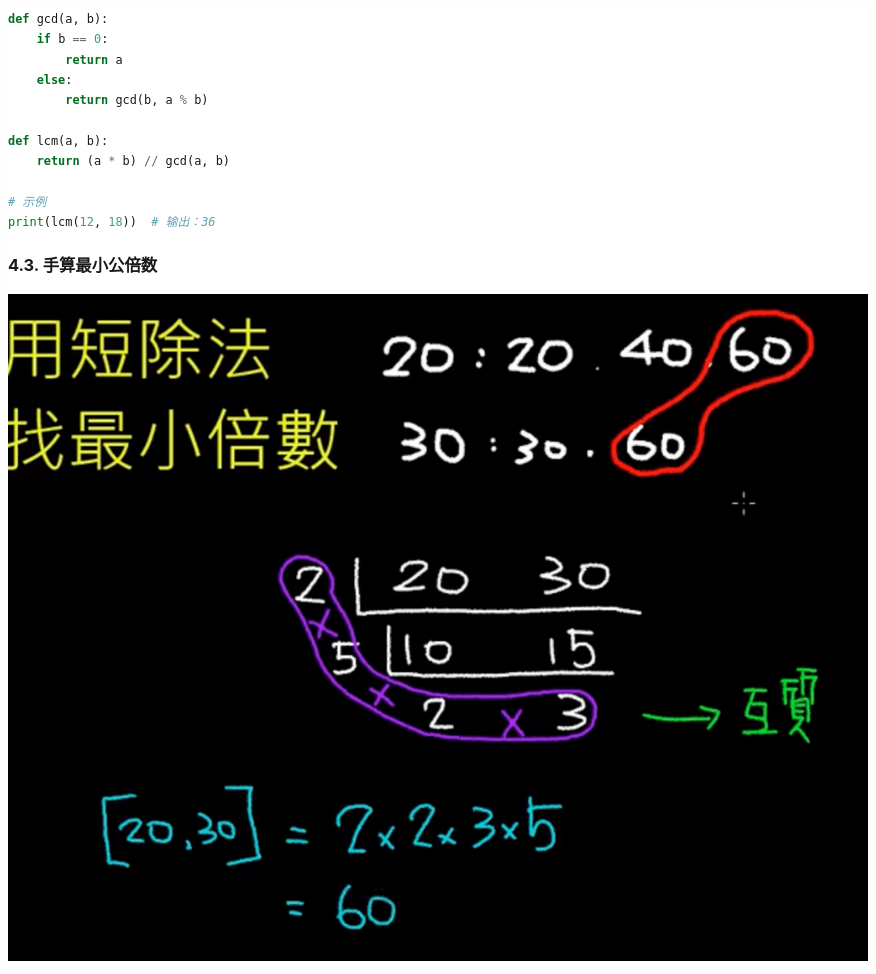 ```python
def gcd(a, b):
    if b == 0:
        return a
    else:
        return gcd(b, a % b)

def lcm(a, b):
    return (a * b) // gcd(a, b)

# 示例
print(lcm(12, 18))  # 输出：36
```

### 4.3. 手算最小公倍数

![calculate-lcm.png](../../media/Math/calculate-lcm.png)
